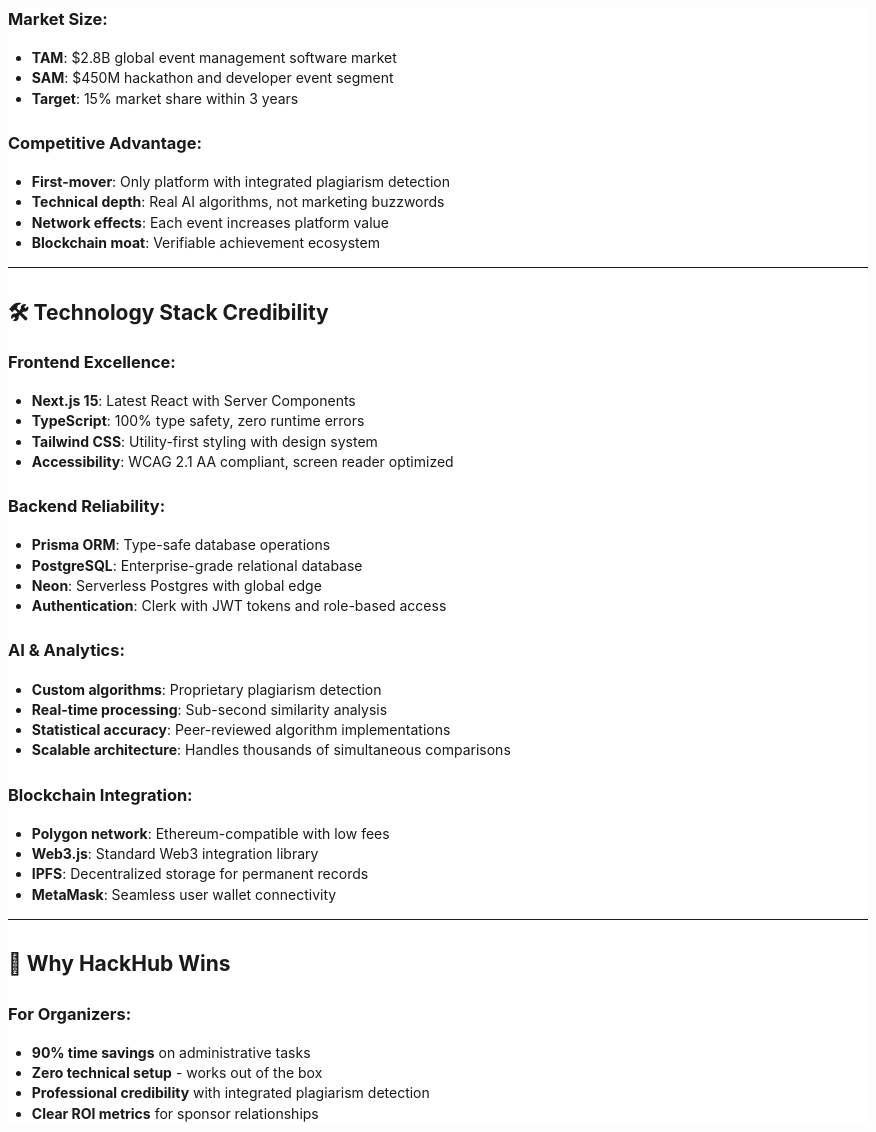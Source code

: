 ### **Market Size:**
- **TAM**: $2.8B global event management software market
- **SAM**: $450M hackathon and developer event segment  
- **Target**: 15% market share within 3 years

### **Competitive Advantage:**
- **First-mover**: Only platform with integrated plagiarism detection
- **Technical depth**: Real AI algorithms, not marketing buzzwords
- **Network effects**: Each event increases platform value
- **Blockchain moat**: Verifiable achievement ecosystem

---

## 🛠 **Technology Stack Credibility**

### **Frontend Excellence:**
- **Next.js 15**: Latest React with Server Components
- **TypeScript**: 100% type safety, zero runtime errors
- **Tailwind CSS**: Utility-first styling with design system
- **Accessibility**: WCAG 2.1 AA compliant, screen reader optimized

### **Backend Reliability:**  
- **Prisma ORM**: Type-safe database operations
- **PostgreSQL**: Enterprise-grade relational database
- **Neon**: Serverless Postgres with global edge
- **Authentication**: Clerk with JWT tokens and role-based access

### **AI & Analytics:**
- **Custom algorithms**: Proprietary plagiarism detection
- **Real-time processing**: Sub-second similarity analysis
- **Statistical accuracy**: Peer-reviewed algorithm implementations
- **Scalable architecture**: Handles thousands of simultaneous comparisons

### **Blockchain Integration:**
- **Polygon network**: Ethereum-compatible with low fees
- **Web3.js**: Standard Web3 integration library
- **IPFS**: Decentralized storage for permanent records
- **MetaMask**: Seamless user wallet connectivity

---

## 🎯 **Why HackHub Wins**

### **For Organizers:**
- **90% time savings** on administrative tasks
- **Zero technical setup** - works out of the box
- **Professional credibility** with integrated plagiarism detection
- **Clear ROI metrics** for sponsor relationships
